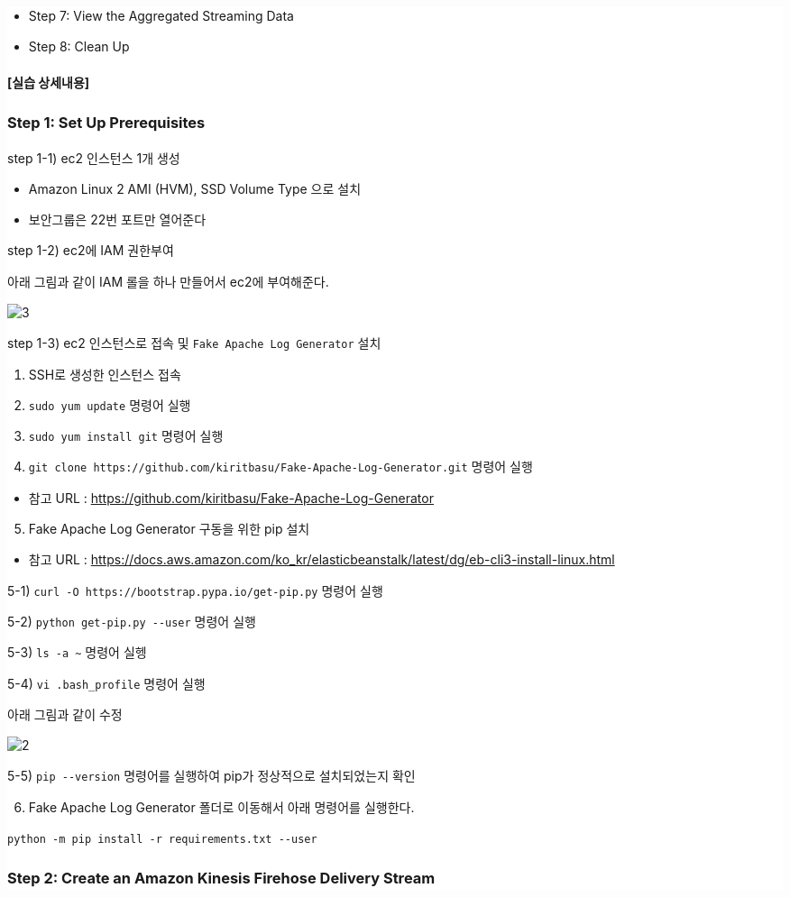 
- Step 7: View the Aggregated Streaming Data


- Step 8: Clean Up

#### [실습 상세내용]

### Step 1: Set Up Prerequisites

step 1-1) ec2 인스턴스 1개 생성

- Amazon Linux 2 AMI (HVM), SSD Volume Type 으로 설치


- 보안그룹은 22번 포트만 열어준다

step 1-2) ec2에 IAM 권한부여

아래 그림과 같이 IAM 롤을 하나 만들어서 ec2에 부여해준다.

![3](https://user-images.githubusercontent.com/41605276/67543199-3668c100-f72b-11e9-813a-898ab16c2f51.png)

step 1-3) ec2 인스턴스로 접속 및 `Fake Apache Log Generator` 설치

1) SSH로 생성한 인스턴스 접속


2) `sudo yum update` 명령어 실행


3) `sudo yum install git` 명령어 실행


4) `git clone https://github.com/kiritbasu/Fake-Apache-Log-Generator.git` 명령어 실행

- 참고 URL : https://github.com/kiritbasu/Fake-Apache-Log-Generator

5) Fake Apache Log Generator 구동을 위한 pip 설치

- 참고 URL : https://docs.aws.amazon.com/ko_kr/elasticbeanstalk/latest/dg/eb-cli3-install-linux.html

5-1) `curl -O https://bootstrap.pypa.io/get-pip.py` 명령어 실행

5-2) `python get-pip.py --user` 명령어 실행

5-3) `ls -a ~` 명령어 실헹

5-4) `vi .bash_profile` 명령어 실행

아래 그림과 같이 수정

![2](https://user-images.githubusercontent.com/41605276/67543209-3cf73880-f72b-11e9-9b77-309136cb6b33.png)

5-5) `pip --version` 명령어를 실행하여 pip가 정상적으로 설치되었는지 확인

6) Fake Apache Log Generator 폴더로 이동해서 아래 명령어를 실행한다.

`python -m pip install -r requirements.txt --user`

### Step 2: Create an Amazon Kinesis Firehose Delivery Stream
